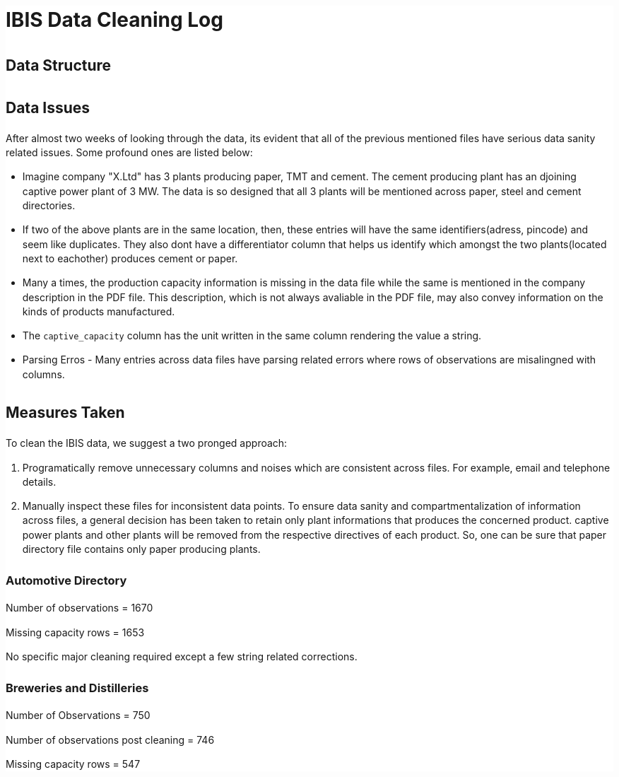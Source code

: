 # IBIS Data Cleaning Log

## Data Structure

## Data Issues

After almost two weeks of looking through the data, its evident that all of the previous mentioned files have serious data sanity related issues. Some profound ones are listed below:

- Imagine company "X.Ltd" has 3 plants producing paper, TMT and cement. The cement producing plant has an djoining captive power plant of 3 MW. The data is so designed that all 3 plants will be mentioned across paper, steel and cement directories.

- If two of the above plants are in the same location, then, these entries will have the same identifiers(adress, pincode) and seem like duplicates. They also dont have a differentiator column that helps us identify which amongst the two plants(located next to eachother) produces cement or paper.

- Many a times, the production capacity information is missing in the data file while the same is mentioned in the company description in the PDF file. This description, which is not always avaliable in the PDF file, may also convey information on the kinds of products manufactured.

- The `captive_capacity` column has the unit written in the same column rendering the value a string.

- Parsing Erros - Many entries across data files have parsing related errors where rows of observations are misalingned with columns.

## Measures Taken

To clean the IBIS data, we suggest a two pronged approach:

1. Programatically remove unnecessary columns and noises which are consistent across files. For example, email and telephone details.

2. Manually inspect these files for inconsistent data points. To ensure data sanity and compartmentalization of information across files, a general decision has been taken to retain only plant informations that produces the concerned product. captive power plants and other plants will be removed from the respective directives of each product. So, one can be sure that paper directory file contains only paper producing plants.

### Automotive Directory
Number of observations = 1670 

Missing capacity rows = 1653

No specific major cleaning required except a few string related corrections.

### Breweries and Distilleries
Number of Observations = 750

Number of observations post cleaning = 746

Missing capacity rows = 547
